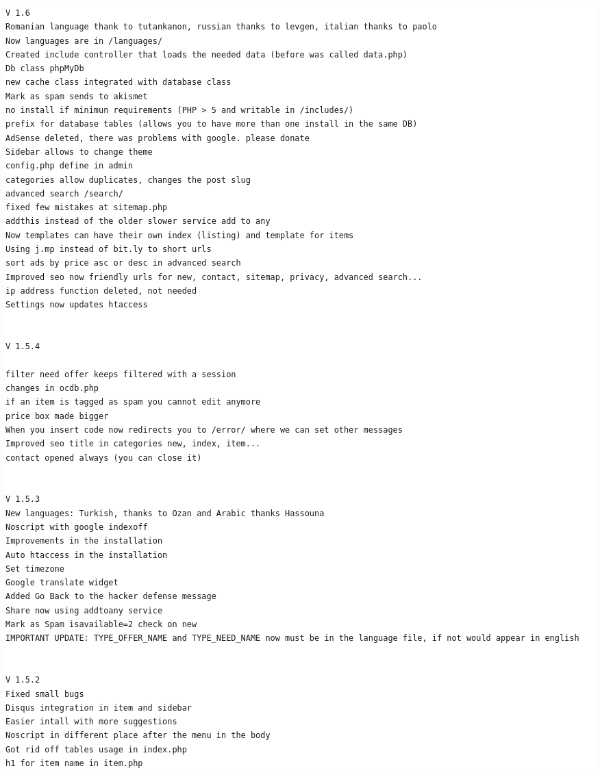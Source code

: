     
    V 1.6
    Romanian language thank to tutankanon, russian thanks to levgen, italian thanks to paolo
    Now languages are in /languages/
    Created include controller that loads the needed data (before was called data.php)
    Db class phpMyDb
    new cache class integrated with database class
    Mark as spam sends to akismet
    no install if minimun requirements (PHP > 5 and writable in /includes/)
    prefix for database tables (allows you to have more than one install in the same DB)
    AdSense deleted, there was problems with google. please donate
    Sidebar allows to change theme
    config.php define in admin
    categories allow duplicates, changes the post slug
    advanced search /search/
    fixed few mistakes at sitemap.php
    addthis instead of the older slower service add to any
    Now templates can have their own index (listing) and template for items
    Using j.mp instead of bit.ly to short urls
    sort ads by price asc or desc in advanced search
    Improved seo now friendly urls for new, contact, sitemap, privacy, advanced search...
    ip address function deleted, not needed
    Settings now updates htaccess
    
    
    V 1.5.4
    
    filter need offer keeps filtered with a session
    changes in ocdb.php
    if an item is tagged as spam you cannot edit anymore
    price box made bigger
    When you insert code now redirects you to /error/ where we can set other messages
    Improved seo title in categories new, index, item...
    contact opened always (you can close it)
    
    
    V 1.5.3
    New languages: Turkish, thanks to Ozan and Arabic thanks Hassouna
    Noscript with google indexoff
    Improvements in the installation
    Auto htaccess in the installation
    Set timezone
    Google translate widget
    Added Go Back to the hacker defense message
    Share now using addtoany service
    Mark as Spam isavailable=2 check on new
    IMPORTANT UPDATE: TYPE_OFFER_NAME and TYPE_NEED_NAME now must be in the language file, if not would appear in english
    
    
    V 1.5.2
    Fixed small bugs
    Disqus integration in item and sidebar
    Easier intall with more suggestions
    Noscript in different place after the menu in the body
    Got rid off tables usage in index.php
    h1 for item name in item.php
    